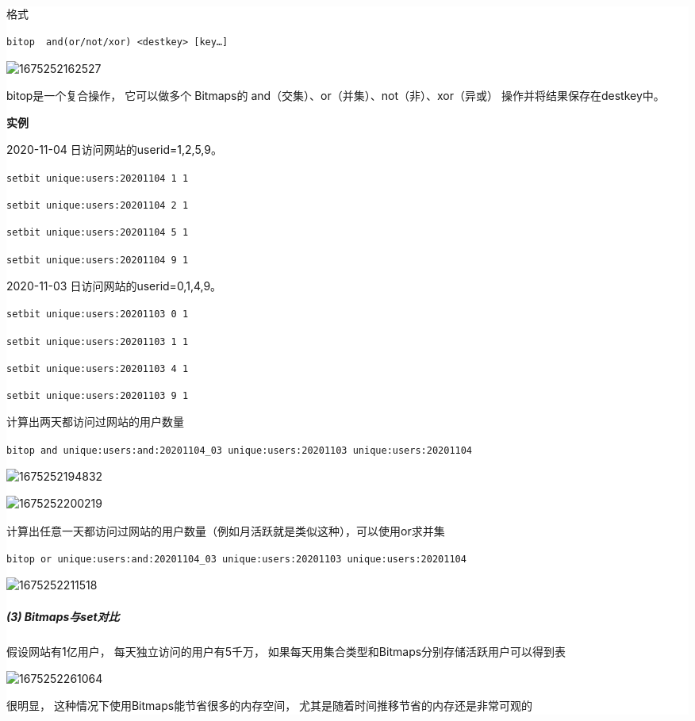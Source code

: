格式

`bitop  and(or/not/xor) <destkey> [key…]`

![1675252162527](E:\redis6笔记\images\1675252162527.png)

bitop是一个复合操作， 它可以做多个 Bitmaps的 and（交集）、or（并集）、not（非）、xor（异或） 操作并将结果保存在destkey中。



**实例**

2020-11-04 日访问网站的userid=1,2,5,9。

`setbit unique:users:20201104 1 1`

`setbit unique:users:20201104 2 1`

`setbit unique:users:20201104 5 1`

`setbit unique:users:20201104 9 1`

  

2020-11-03 日访问网站的userid=0,1,4,9。

`setbit unique:users:20201103 0 1`

`setbit unique:users:20201103 1 1`

`setbit unique:users:20201103 4 1`

`setbit unique:users:20201103 9 1`

 

计算出两天都访问过网站的用户数量

`bitop and unique:users:and:20201104_03 unique:users:20201103 unique:users:20201104`

![1675252194832](E:\redis6笔记\images\1675252194832.png)



![1675252200219](E:\redis6笔记\images\1675252200219.png)



计算出任意一天都访问过网站的用户数量（例如月活跃就是类似这种），可以使用or求并集

`bitop or unique:users:and:20201104_03 unique:users:20201103 unique:users:20201104`

![1675252211518](E:\redis6笔记\images\1675252211518.png)



##### (3) Bitmaps与set对比

假设网站有1亿用户， 每天独立访问的用户有5千万， 如果每天用集合类型和Bitmaps分别存储活跃用户可以得到表

![1675252261064](E:\redis6笔记\images\1675252261064.png)



很明显， 这种情况下使用Bitmaps能节省很多的内存空间， 尤其是随着时间推移节省的内存还是非常可观的
